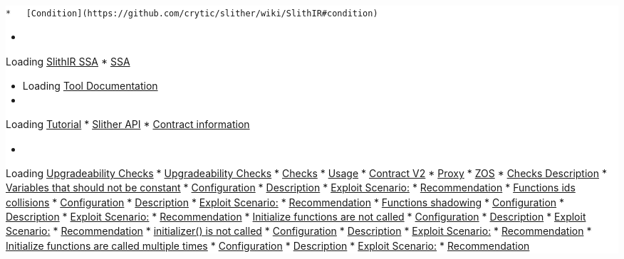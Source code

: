     *   [Condition](https://github.com/crytic/slither/wiki/SlithIR#condition)

*   
Loading [SlithIR SSA](https://github.com/crytic/slither/wiki/SlithIR-SSA) 
    *   [SSA](https://github.com/crytic/slither/wiki/SlithIR-SSA#ssa)

*   Loading [Tool Documentation](https://github.com/crytic/slither/wiki/Tool-Documentation)  
*   
Loading [Tutorial](https://github.com/crytic/slither/wiki/Tutorial) 
    *   [Slither API](https://github.com/crytic/slither/wiki/Tutorial#slither-api)
    *   [Contract information](https://github.com/crytic/slither/wiki/Tutorial#contract-information)

*   
Loading [Upgradeability Checks](https://github.com/crytic/slither/wiki/Upgradeability-Checks) 
    *   [Upgradeability Checks](https://github.com/crytic/slither/wiki/Upgradeability-Checks#upgradeability-checks)
    *   [Checks](https://github.com/crytic/slither/wiki/Upgradeability-Checks#checks)
    *   [Usage](https://github.com/crytic/slither/wiki/Upgradeability-Checks#usage)
    *   [Contract V2](https://github.com/crytic/slither/wiki/Upgradeability-Checks#contract-v2)
    *   [Proxy](https://github.com/crytic/slither/wiki/Upgradeability-Checks#proxy)
    *   [ZOS](https://github.com/crytic/slither/wiki/Upgradeability-Checks#zos)
    *   [Checks Description](https://github.com/crytic/slither/wiki/Upgradeability-Checks#checks-description)
    *   [Variables that should not be constant](https://github.com/crytic/slither/wiki/Upgradeability-Checks#variables-that-should-not-be-constant)
    *   [Configuration](https://github.com/crytic/slither/wiki/Upgradeability-Checks#configuration)
    *   [Description](https://github.com/crytic/slither/wiki/Upgradeability-Checks#description)
    *   [Exploit Scenario:](https://github.com/crytic/slither/wiki/Upgradeability-Checks#exploit-scenario)
    *   [Recommendation](https://github.com/crytic/slither/wiki/Upgradeability-Checks#recommendation)
    *   [Functions ids collisions](https://github.com/crytic/slither/wiki/Upgradeability-Checks#functions-ids-collisions)
    *   [Configuration](https://github.com/crytic/slither/wiki/Upgradeability-Checks#configuration-1)
    *   [Description](https://github.com/crytic/slither/wiki/Upgradeability-Checks#description-1)
    *   [Exploit Scenario:](https://github.com/crytic/slither/wiki/Upgradeability-Checks#exploit-scenario-1)
    *   [Recommendation](https://github.com/crytic/slither/wiki/Upgradeability-Checks#recommendation-1)
    *   [Functions shadowing](https://github.com/crytic/slither/wiki/Upgradeability-Checks#functions-shadowing)
    *   [Configuration](https://github.com/crytic/slither/wiki/Upgradeability-Checks#configuration-2)
    *   [Description](https://github.com/crytic/slither/wiki/Upgradeability-Checks#description-2)
    *   [Exploit Scenario:](https://github.com/crytic/slither/wiki/Upgradeability-Checks#exploit-scenario-2)
    *   [Recommendation](https://github.com/crytic/slither/wiki/Upgradeability-Checks#recommendation-2)
    *   [Initialize functions are not called](https://github.com/crytic/slither/wiki/Upgradeability-Checks#initialize-functions-are-not-called)
    *   [Configuration](https://github.com/crytic/slither/wiki/Upgradeability-Checks#configuration-3)
    *   [Description](https://github.com/crytic/slither/wiki/Upgradeability-Checks#description-3)
    *   [Exploit Scenario:](https://github.com/crytic/slither/wiki/Upgradeability-Checks#exploit-scenario-3)
    *   [Recommendation](https://github.com/crytic/slither/wiki/Upgradeability-Checks#recommendation-3)
    *   [initializer() is not called](https://github.com/crytic/slither/wiki/Upgradeability-Checks#initializer-is-not-called)
    *   [Configuration](https://github.com/crytic/slither/wiki/Upgradeability-Checks#configuration-4)
    *   [Description](https://github.com/crytic/slither/wiki/Upgradeability-Checks#description-4)
    *   [Exploit Scenario:](https://github.com/crytic/slither/wiki/Upgradeability-Checks#exploit-scenario-4)
    *   [Recommendation](https://github.com/crytic/slither/wiki/Upgradeability-Checks#recommendation-4)
    *   [Initialize functions are called multiple times](https://github.com/crytic/slither/wiki/Upgradeability-Checks#initialize-functions-are-called-multiple-times)
    *   [Configuration](https://github.com/crytic/slither/wiki/Upgradeability-Checks#configuration-5)
    *   [Description](https://github.com/crytic/slither/wiki/Upgradeability-Checks#description-5)
    *   [Exploit Scenario:](https://github.com/crytic/slither/wiki/Upgradeability-Checks#exploit-scenario-5)
    *   [Recommendation](https://github.com/crytic/slither/wiki/Upgradeability-Checks#recommendation-5)